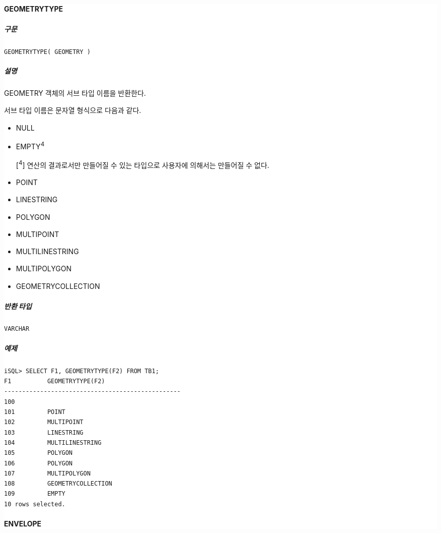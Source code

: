#### GEOMETRYTYPE

##### 구문

```
GEOMETRYTYPE( GEOMETRY )
```

##### 설명

GEOMETRY 객체의 서브 타입 이름을 반환한다.

서브 타입 이름은 문자열 형식으로 다음과 같다.

- NULL

- EMPTY<sup>4</sup>

  [<sup>4</sup>] 연산의 결과로서만 만들어질 수 있는 타입으로 사용자에 의해서는 만들어질 수 없다.

- POINT

- LINESTRING

- POLYGON

- MULTIPOINT

- MULTILINESTRING

- MULTIPOLYGON

- GEOMETRYCOLLECTION

##### 반환 타입

```
VARCHAR
```

##### 예제

```
iSQL> SELECT F1, GEOMETRYTYPE(F2) FROM TB1;
F1          GEOMETRYTYPE(F2)                  
-------------------------------------------------
100                                           
101         POINT                             
102         MULTIPOINT                        
103         LINESTRING                        
104         MULTILINESTRING                   
105         POLYGON                           
106         POLYGON                           
107         MULTIPOLYGON                      
108         GEOMETRYCOLLECTION                
109         EMPTY                             
10 rows selected.
```

#### ENVELOPE
